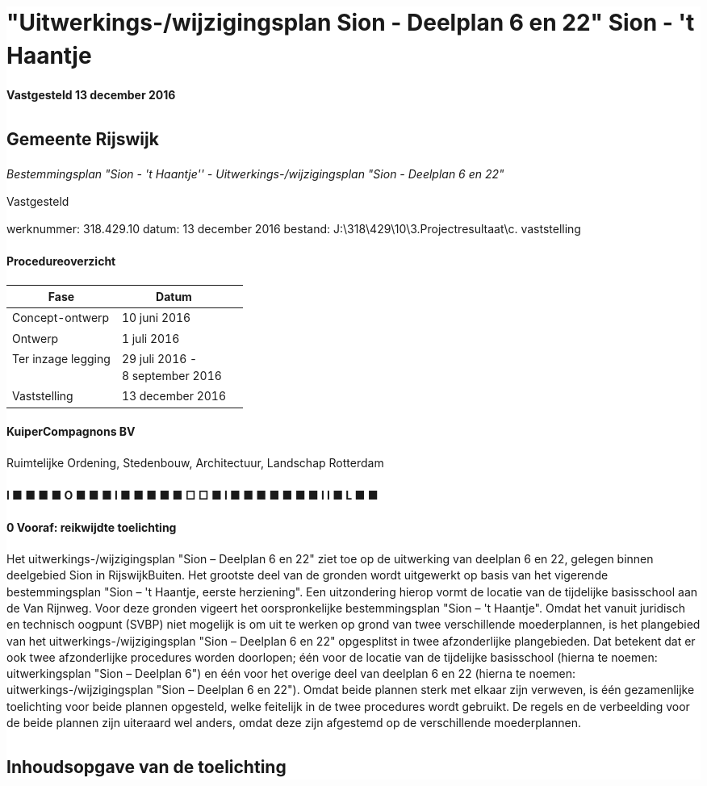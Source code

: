 # **"Uitwerkings-/wijzigingsplan Sion - Deelplan 6 en 22" Sion - 't Haantje**

**Vastgesteld 13 december 2016**

## Gemeente Rijswijk

*Bestemmingsplan "Sion - 't Haantje'' - Uitwerkings-/wijzigingsplan "Sion - Deelplan 6 en 22"*

Vastgesteld

werknummer: 318.429.10 datum: 13 december 2016 bestand: J:\318\429\10\3.Projectresultaat\c. vaststelling

#### Procedureoverzicht

| Fase               | Datum                              |  |
|--------------------|------------------------------------|--|
| Concept-ontwerp    | 10 juni 2016                       |  |
| Ontwerp            | 1 juli 2016                        |  |
| Ter inzage legging | 29 juli 2016 -<br>8 september 2016 |  |
| Vaststelling       | 13 december 2016                   |  |

#### **KuiperCompagnons BV**

Ruimtelijke Ordening, Stedenbouw, Architectuur, Landschap Rotterdam

#### l ■ ■ ■ ■ O ■ ■ ■ l ■ ■ ■ ■ ■ □ □ ■ l ■ ■ ■ ■ ■ ■ ■ l I ■ L ■ ■

#### **0 Vooraf: reikwijdte toelichting**

Het uitwerkings-/wijzigingsplan "Sion – Deelplan 6 en 22" ziet toe op de uitwerking van deelplan 6 en 22, gelegen binnen deelgebied Sion in RijswijkBuiten. Het grootste deel van de gronden wordt uitgewerkt op basis van het vigerende bestemmingsplan "Sion – 't Haantje, eerste herziening". Een uitzondering hierop vormt de locatie van de tijdelijke basisschool aan de Van Rijnweg. Voor deze gronden vigeert het oorspronkelijke bestemmingsplan "Sion – 't Haantje". Omdat het vanuit juridisch en technisch oogpunt (SVBP) niet mogelijk is om uit te werken op grond van twee verschillende moederplannen, is het plangebied van het uitwerkings-/wijzigingsplan "Sion – Deelplan 6 en 22" opgesplitst in twee afzonderlijke plangebieden. Dat betekent dat er ook twee afzonderlijke procedures worden doorlopen; één voor de locatie van de tijdelijke basisschool (hierna te noemen: uitwerkingsplan "Sion – Deelplan 6") en één voor het overige deel van deelplan 6 en 22 (hierna te noemen: uitwerkings-/wijzigingsplan "Sion – Deelplan 6 en 22"). Omdat beide plannen sterk met elkaar zijn verweven, is één gezamenlijke toelichting voor beide plannen opgesteld, welke feitelijk in de twee procedures wordt gebruikt. De regels en de verbeelding voor de beide plannen zijn uiteraard wel anders, omdat deze zijn afgestemd op de verschillende moederplannen.

## **Inhoudsopgave van de toelichting**
